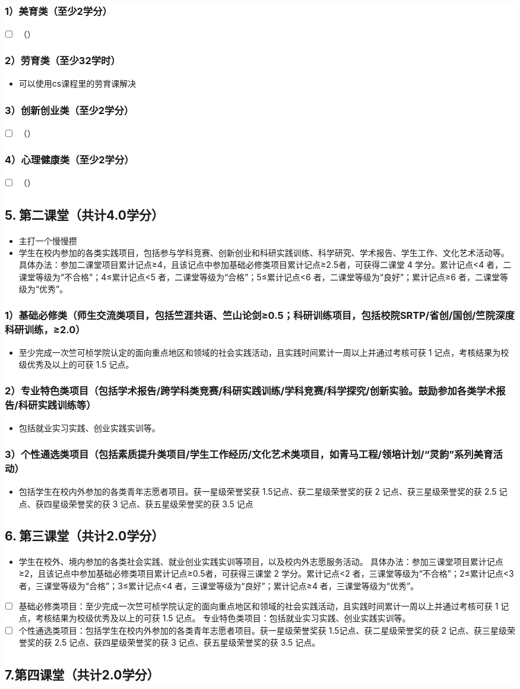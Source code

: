 ### 1）美育类（至少2学分）

- [ ]  （）

### 2）劳育类（至少32学时）

- 可以使用cs课程里的劳育课解决

### 3）创新创业类（至少2学分）

- [ ]  （）

### 4）心理健康类（至少2学分）

- [ ]  （）

## 5. 第二课堂（共计4.0学分）

- 主打一个慢慢攒
- 学生在校内参加的各类实践项目，包括参与学科竞赛、创新创业和科研实践训练、科学研究、学术报告、学生工作、文化艺术活动等。
具体办法：参加二课堂项目累计记点≥4，且该记点中参加基础必修类项目累计记点≥2.5者，可获得二课堂 4 学分。累计记点<4 者，二课堂等级为“不合格”；4≤累计记点<5 者，二课堂等级为“合格”；5≤累计记点<6 者，二课堂等级为“良好”；累计记点≥6 者，二课堂等级为“优秀”。

### 1）基础必修类（师生交流类项目，包括竺涯共语、竺山论剑≥0.5；科研训练项目，包括校院SRTP/省创/国创/竺院深度科研训练，≥2.0）

- 至少完成一次竺可桢学院认定的面向重点地区和领域的社会实践活动，且实践时间累计一周以上并通过考核可获 1 记点，考核结果为校级优秀及以上的可获 1.5 记点。

### 2）专业特色类项目（包括学术报告/跨学科类竞赛/科研实践训练/学科竞赛/科学探究/创新实验。鼓励参加各类学术报告/科研实践训练等）

- 包括就业实习实践、创业实践实训等。

### 3）个性通选类项目（包括素质提升类项目/学生工作经历/文化艺术类项目，如青马工程/领培计划/“灵韵”系列美育活动）

- 包括学生在校内外参加的各类青年志愿者项目。获一星级荣誉奖获 1.5记点、获二星级荣誉奖的获 2 记点、获三星级荣誉奖的获 2.5 记点、获四星级荣誉奖的获 3 记点、获五星级荣誉奖的获 3.5 记点

## 6. 第三课堂（共计2.0学分）

- 学生在校外、境内参加的各类社会实践、就业创业实践实训等项目，以及校内外志愿服务活动。
具体办法：参加三课堂项目累计记点≥2，且该记点中参加基础必修类项目累计记点≥0.5者，可获得三课堂 2 学分。累计记点<2 者，三课堂等级为“不合格”；2≤累计记点<3 者，三课堂等级为“合格”；3≤累计记点<4 者，三课堂等级为“良好”；累计记点≥4 者，三课堂等级为“优秀”。
- [ ]  基础必修类项目：至少完成一次竺可桢学院认定的面向重点地区和领域的社会实践活动，且实践时间累计一周以上并通过考核可获 1 记点，考核结果为校级优秀及以上的可获 1.5 记点。
专业特色类项目：包括就业实习实践、创业实践实训等。
- [ ]  个性通选类项目：包括学生在校内外参加的各类青年志愿者项目。获一星级荣誉奖获 1.5记点、获二星级荣誉奖的获 2 记点、获三星级荣誉奖的获 2.5 记点、获四星级荣誉奖的获 3 记点、获五星级荣誉奖的获 3.5 记点。

## 7.第四课堂（共计2.0学分）

